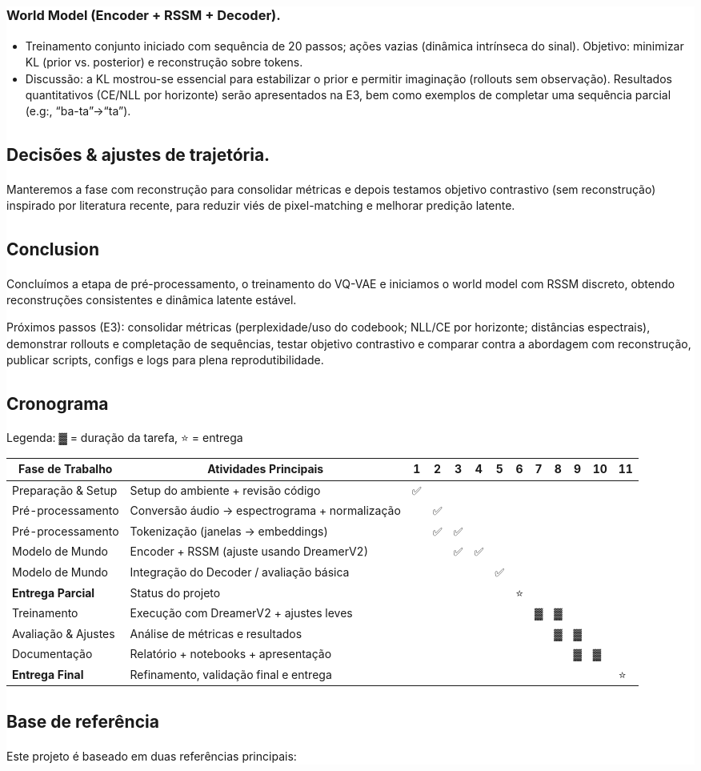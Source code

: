 ### World Model (Encoder + RSSM + Decoder).

- Treinamento conjunto iniciado com sequência de 20 passos; ações vazias (dinâmica intrínseca do sinal).
Objetivo: minimizar KL (prior vs. posterior) e reconstrução sobre tokens.
- Discussão: a KL mostrou-se essencial para estabilizar o prior e permitir imaginação (rollouts sem observação). Resultados quantitativos (CE/NLL por horizonte) serão apresentados na E3, bem como exemplos de completar uma sequência parcial (e.g:, “ba-ta”→“ta”).

## Decisões & ajustes de trajetória.

Manteremos a fase com reconstrução para consolidar métricas e depois testamos objetivo contrastivo (sem reconstrução) inspirado por literatura recente, para reduzir viés de pixel-matching e melhorar predição latente.

## Conclusion
Concluímos a etapa de pré-processamento, o treinamento do VQ-VAE e iniciamos o world model com RSSM discreto, obtendo reconstruções consistentes e dinâmica latente estável. 

Próximos passos (E3):
consolidar métricas (perplexidade/uso do codebook; NLL/CE por horizonte; distâncias espectrais),
demonstrar rollouts e completação de sequências,
testar objetivo contrastivo e comparar contra a abordagem com reconstrução,
publicar scripts, configs e logs para plena reprodutibilidade.


## Cronograma

Legenda: ▓ = duração da tarefa, ⭐ = entrega

| Fase de Trabalho       | Atividades Principais                           | 1 | 2 | 3 | 4 | 5 | 6 | 7 | 8 | 9 | 10 | 11 |
|------------------------|-------------------------------------------------|---|---|---|---|---|---|---|---|---|----|----|
| Preparação & Setup     | Setup do ambiente + revisão código              | ✅ |   |   |   |   |   |   |   |   |    |    |
| Pré-processamento      | Conversão áudio → espectrograma + normalização  |   | ✅ |   |   |   |   |   |   |   |    |    |
| Pré-processamento      | Tokenização (janelas → embeddings)              |   | ✅ | ✅ |   |   |   |   |   |   |    |    |
| Modelo de Mundo        | Encoder + RSSM (ajuste usando DreamerV2)    |   |   | ✅ | ✅ |   |   |   |   |   |    |    |
| Modelo de Mundo        | Integração do Decoder / avaliação básica        |   |   |   |   | ✅ |   |   |   |   |    |    |
| **Entrega Parcial**    | Status do projeto                               |   |   |   |   |   | ⭐ |   |   |   |    |    |
| Treinamento            | Execução com DreamerV2 + ajustes leves      |   |   |   |   |   |   | ▓ | ▓ |   |    |    |
| Avaliação & Ajustes    | Análise de métricas e resultados                |   |   |   |   |   |   |   | ▓ | ▓ |    |    |
| Documentação           | Relatório + notebooks + apresentação            |   |   |   |   |   |   |   |   | ▓ | ▓  |    |
| **Entrega Final**      | Refinamento, validação final e entrega          |   |   |   |   |   |   |   |   |   |    | ⭐  |


## Base de referência
Este projeto é baseado em duas referências principais:
